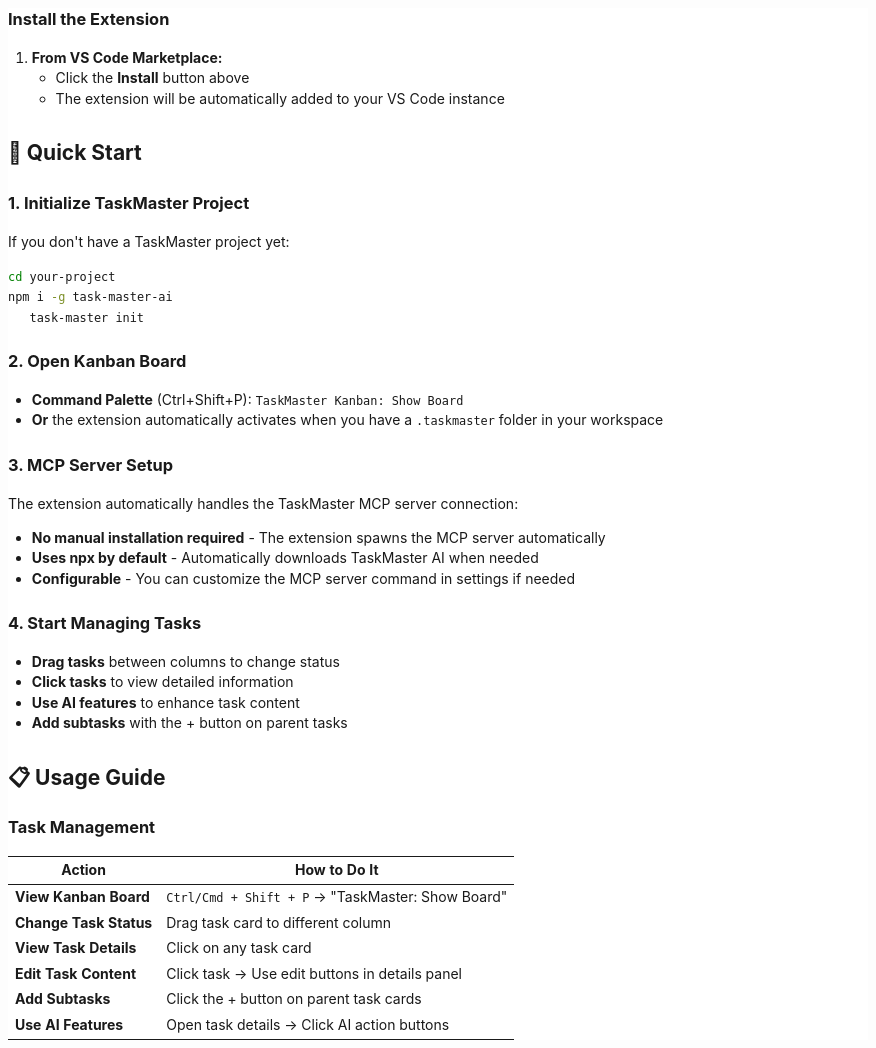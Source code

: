 ### Install the Extension

1. **From VS Code Marketplace:**
   - Click the **Install** button above
   - The extension will be automatically added to your VS Code instance

## 🚀 Quick Start

### 1. **Initialize TaskMaster Project**
If you don't have a TaskMaster project yet:
```bash
cd your-project
npm i -g task-master-ai
   task-master init
   ```

### 2. **Open Kanban Board**
- **Command Palette** (Ctrl+Shift+P): `TaskMaster Kanban: Show Board`
- **Or** the extension automatically activates when you have a `.taskmaster` folder in your workspace

### 3. **MCP Server Setup**
The extension automatically handles the TaskMaster MCP server connection:
- **No manual installation required** - The extension spawns the MCP server automatically
- **Uses npx by default** - Automatically downloads TaskMaster AI when needed
- **Configurable** - You can customize the MCP server command in settings if needed

### 4. **Start Managing Tasks**
- **Drag tasks** between columns to change status
- **Click tasks** to view detailed information
- **Use AI features** to enhance task content
- **Add subtasks** with the + button on parent tasks

## 📋 Usage Guide

### Task Management

| Action | How to Do It |
|--------|--------------|
| **View Kanban Board** | `Ctrl/Cmd + Shift + P` → "TaskMaster: Show Board" |
| **Change Task Status** | Drag task card to different column |
| **View Task Details** | Click on any task card |
| **Edit Task Content** | Click task → Use edit buttons in details panel |
| **Add Subtasks** | Click the + button on parent task cards |
| **Use AI Features** | Open task details → Click AI action buttons |
